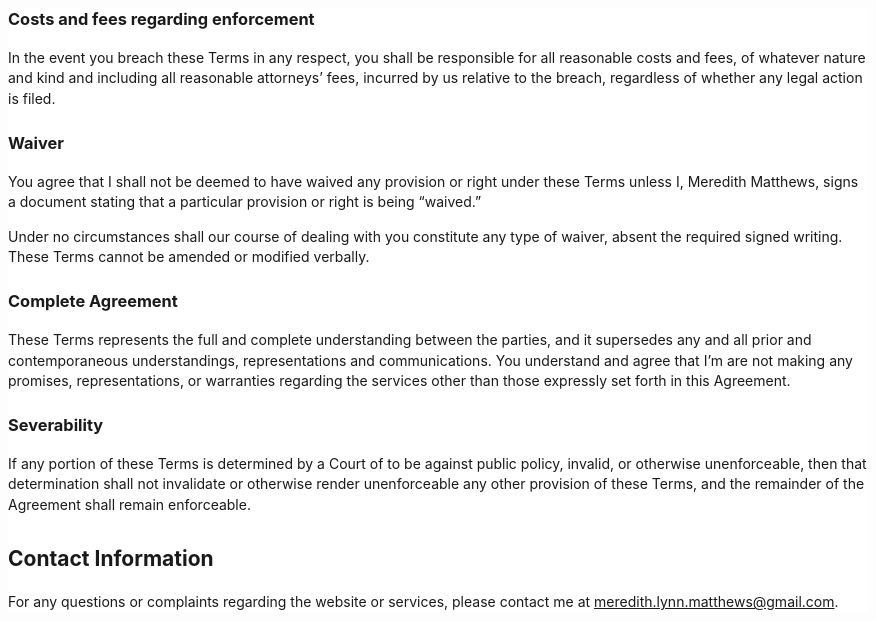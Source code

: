 ### Costs and fees regarding enforcement

In the event you breach these Terms in any respect, you shall be responsible for all reasonable costs and fees, of whatever nature and kind and including all reasonable attorneys’ fees, incurred by us relative to the breach, regardless of whether any legal action is filed.

### Waiver

You agree that I shall not be deemed to have waived any provision or right under these Terms unless I, Meredith Matthews, signs a document stating that a particular provision or right is being “waived.”

Under no circumstances shall our course of dealing with you constitute any type of waiver, absent the required signed writing. These Terms cannot be amended or modified verbally.

### Complete Agreement

These Terms represents the full and complete understanding between the parties, and it supersedes any and all prior and contemporaneous understandings, representations and communications. You understand and agree that I’m are not making any promises, representations, or warranties regarding the services other than those expressly set forth in this Agreement.

### Severability

If any portion of these Terms is determined by a Court of to be against public policy, invalid, or otherwise unenforceable, then that determination shall not invalidate or otherwise render unenforceable any other provision of these Terms, and the remainder of the Agreement shall remain enforceable.

## Contact Information

For any questions or complaints regarding the website or services, please contact me at  [meredith.lynn.matthews@gmail.com](mailto:meredith.lynn.matthews@gmail.com).

